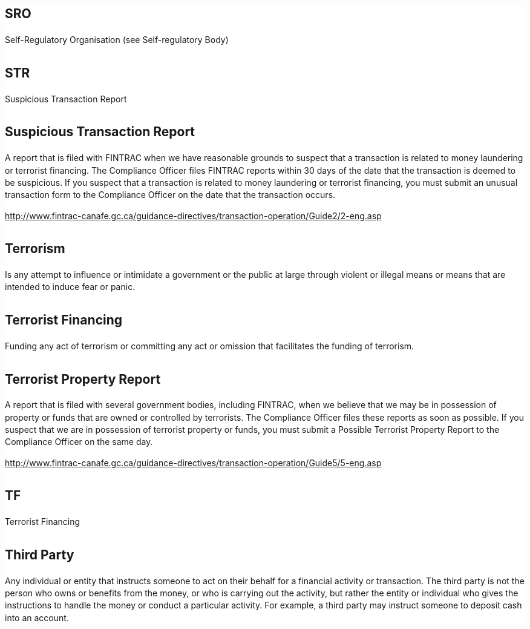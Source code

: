 ## SRO

Self-Regulatory Organisation (see Self-regulatory Body)

## STR

Suspicious Transaction Report

## Suspicious Transaction Report

A report that is filed with FINTRAC when we have reasonable grounds to suspect that a transaction is related to money laundering or terrorist financing.  The Compliance Officer files FINTRAC reports within 30 days of the date that the transaction is deemed to be suspicious.  If you suspect that a transaction is related to money laundering or terrorist financing, you must submit an unusual transaction form to the Compliance Officer on the date that the transaction occurs.

http://www.fintrac-canafe.gc.ca/guidance-directives/transaction-operation/Guide2/2-eng.asp

## Terrorism

Is any attempt to influence or intimidate a government or the public at large through violent or illegal means or means that are intended to induce fear or panic.

## Terrorist Financing

Funding any act of terrorism or committing any act or omission that facilitates the funding of terrorism.

## Terrorist Property Report

A report that is filed with several government bodies, including FINTRAC, when we believe that we may be in possession of property or funds that are owned or controlled by terrorists. The Compliance Officer files these reports as soon as possible.  If you suspect that we are in possession of terrorist property or funds, you must submit a Possible Terrorist Property Report to the Compliance Officer on the same day.

http://www.fintrac-canafe.gc.ca/guidance-directives/transaction-operation/Guide5/5-eng.asp

## TF

Terrorist Financing

## Third Party

Any individual or entity that instructs someone to act on their behalf for a financial activity or transaction. The third party is not the person who owns or benefits from the money, or who is carrying out the activity, but rather the entity or individual who gives the instructions to handle the money or conduct a particular activity. For example, a third party may instruct someone to deposit cash into an account.
